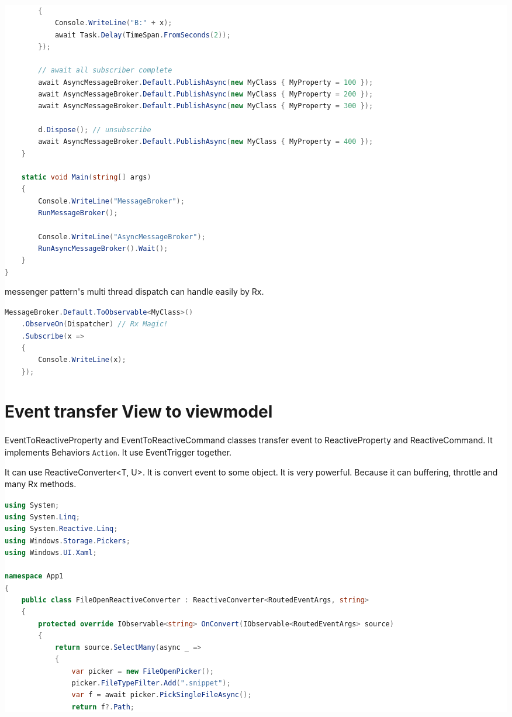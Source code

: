 ```cs
        {
            Console.WriteLine("B:" + x);
            await Task.Delay(TimeSpan.FromSeconds(2));
        });

        // await all subscriber complete
        await AsyncMessageBroker.Default.PublishAsync(new MyClass { MyProperty = 100 });
        await AsyncMessageBroker.Default.PublishAsync(new MyClass { MyProperty = 200 });
        await AsyncMessageBroker.Default.PublishAsync(new MyClass { MyProperty = 300 });

        d.Dispose(); // unsubscribe
        await AsyncMessageBroker.Default.PublishAsync(new MyClass { MyProperty = 400 });
    }

    static void Main(string[] args)
    {
        Console.WriteLine("MessageBroker");
        RunMessageBroker();

        Console.WriteLine("AsyncMessageBroker");
        RunAsyncMessageBroker().Wait();
    }
}
```
messenger pattern's multi thread dispatch can handle easily by Rx.

```cs
MessageBroker.Default.ToObservable<MyClass>()
    .ObserveOn(Dispatcher) // Rx Magic!
    .Subscribe(x =>
    {
        Console.WriteLine(x);
    });
```

# Event transfer View to viewmodel

EventToReactiveProperty and EventToReactiveCommand classes transfer event to ReactiveProperty and ReactiveCommand.
It implements Behaviors `Action`.
It use EventTrigger together.

It can use ReactiveConverter&lt;T, U&gt;. It is convert event to some object.
It is very powerful. Because it can buffering, throttle and many Rx methods.

```cs
using System;
using System.Linq;
using System.Reactive.Linq;
using Windows.Storage.Pickers;
using Windows.UI.Xaml;

namespace App1
{
    public class FileOpenReactiveConverter : ReactiveConverter<RoutedEventArgs, string>
    {
        protected override IObservable<string> OnConvert(IObservable<RoutedEventArgs> source)
        {
            return source.SelectMany(async _ =>
            {
                var picker = new FileOpenPicker();
                picker.FileTypeFilter.Add(".snippet");
                var f = await picker.PickSingleFileAsync();
                return f?.Path;
```